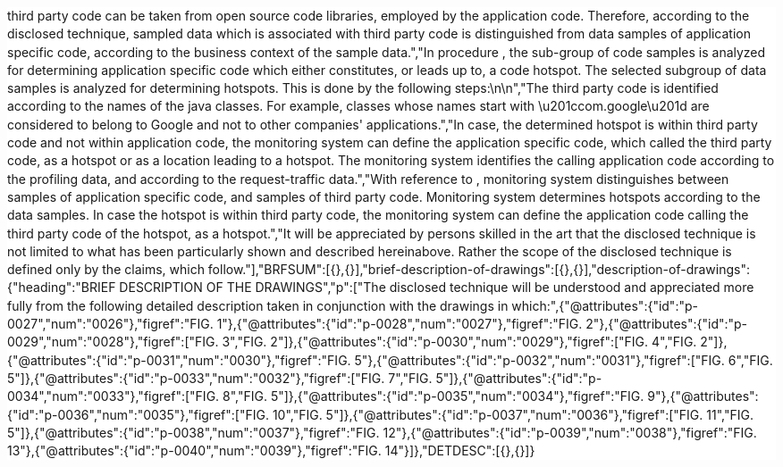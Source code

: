 third party code can be taken from open source code libraries, employed by the application code. Therefore, according to the disclosed technique, sampled data which is associated with third party code is distinguished from data samples of application specific code, according to the business context of the sample data.","In procedure , the sub-group of code samples is analyzed for determining application specific code which either constitutes, or leads up to, a code hotspot. The selected subgroup of data samples is analyzed for determining hotspots. This is done by the following steps:\n\n","The third party code is identified according to the names of the java classes. For example, classes whose names start with \u201ccom.google\u201d are considered to belong to Google and not to other companies' applications.","In case, the determined hotspot is within third party code and not within application code, the monitoring system can define the application specific code, which called the third party code, as a hotspot or as a location leading to a hotspot. The monitoring system identifies the calling application code according to the profiling data, and according to the request-traffic data.","With reference to , monitoring system  distinguishes between samples of application specific code, and samples of third party code. Monitoring system  determines hotspots according to the data samples. In case the hotspot is within third party code, the monitoring system can define the application code calling the third party code of the hotspot, as a hotspot.","It will be appreciated by persons skilled in the art that the disclosed technique is not limited to what has been particularly shown and described hereinabove. Rather the scope of the disclosed technique is defined only by the claims, which follow."],"BRFSUM":[{},{}],"brief-description-of-drawings":[{},{}],"description-of-drawings":{"heading":"BRIEF DESCRIPTION OF THE DRAWINGS","p":["The disclosed technique will be understood and appreciated more fully from the following detailed description taken in conjunction with the drawings in which:",{"@attributes":{"id":"p-0027","num":"0026"},"figref":"FIG. 1"},{"@attributes":{"id":"p-0028","num":"0027"},"figref":"FIG. 2"},{"@attributes":{"id":"p-0029","num":"0028"},"figref":["FIG. 3","FIG. 2"]},{"@attributes":{"id":"p-0030","num":"0029"},"figref":["FIG. 4","FIG. 2"]},{"@attributes":{"id":"p-0031","num":"0030"},"figref":"FIG. 5"},{"@attributes":{"id":"p-0032","num":"0031"},"figref":["FIG. 6","FIG. 5"]},{"@attributes":{"id":"p-0033","num":"0032"},"figref":["FIG. 7","FIG. 5"]},{"@attributes":{"id":"p-0034","num":"0033"},"figref":["FIG. 8","FIG. 5"]},{"@attributes":{"id":"p-0035","num":"0034"},"figref":"FIG. 9"},{"@attributes":{"id":"p-0036","num":"0035"},"figref":["FIG. 10","FIG. 5"]},{"@attributes":{"id":"p-0037","num":"0036"},"figref":["FIG. 11","FIG. 5"]},{"@attributes":{"id":"p-0038","num":"0037"},"figref":"FIG. 12"},{"@attributes":{"id":"p-0039","num":"0038"},"figref":"FIG. 13"},{"@attributes":{"id":"p-0040","num":"0039"},"figref":"FIG. 14"}]},"DETDESC":[{},{}]}
